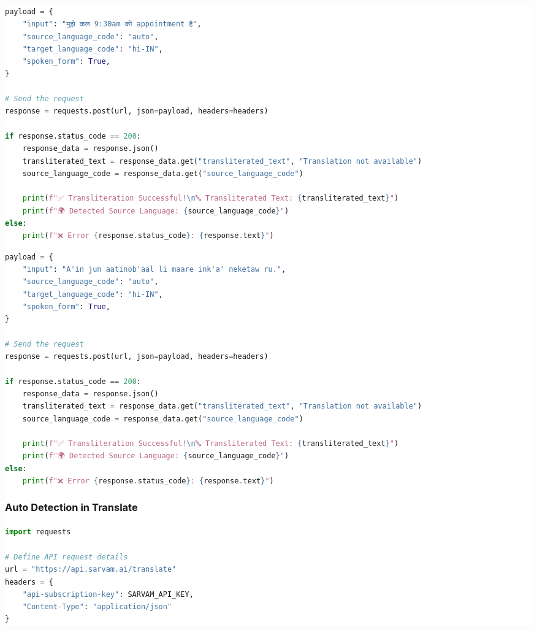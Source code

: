 ```python
payload = {
    "input": "मुझे कल 9:30am को appointment है",
    "source_language_code": "auto",
    "target_language_code": "hi-IN",
    "spoken_form": True,
}

# Send the request
response = requests.post(url, json=payload, headers=headers)

if response.status_code == 200:
    response_data = response.json()
    transliterated_text = response_data.get("transliterated_text", "Translation not available")
    source_language_code = response_data.get("source_language_code")

    print(f"✅ Transliteration Successful!\n🔤 Transliterated Text: {transliterated_text}")
    print(f"🌍 Detected Source Language: {source_language_code}")
else:
    print(f"❌ Error {response.status_code}: {response.text}")
```

```python
payload = {
    "input": "A'in jun aatinob'aal li maare ink'a' neketaw ru.",
    "source_language_code": "auto",
    "target_language_code": "hi-IN",
    "spoken_form": True,
}

# Send the request
response = requests.post(url, json=payload, headers=headers)

if response.status_code == 200:
    response_data = response.json()
    transliterated_text = response_data.get("transliterated_text", "Translation not available")
    source_language_code = response_data.get("source_language_code")

    print(f"✅ Transliteration Successful!\n🔤 Transliterated Text: {transliterated_text}")
    print(f"🌍 Detected Source Language: {source_language_code}")
else:
    print(f"❌ Error {response.status_code}: {response.text}")
```

### Auto Detection in Translate

```python
import requests

# Define API request details
url = "https://api.sarvam.ai/translate"
headers = {
    "api-subscription-key": SARVAM_API_KEY,
    "Content-Type": "application/json"
}
```
